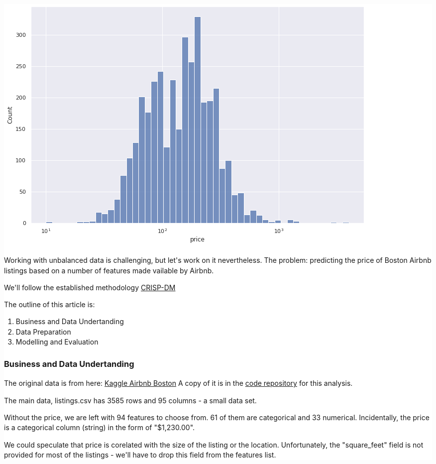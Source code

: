 ![Log_hist](log_hist.png)

Working with unbalanced data is challenging, but let's work on it nevertheless. The problem: predicting the price of Boston Airbnb listings based on a number of features made vailable by Airbnb.



We'll follow the established methodology [CRISP-DM](https://en.wikipedia.org/wiki/Cross-industry_standard_process_for_data_mining)

The outline of this article is:

1. Business and Data Undertanding
2. Data Preparation
3. Modelling and Evaluation

### Business and Data Undertanding

The original data is from here: [Kaggle Airbnb Boston](https://www.kaggle.com/airbnb/boston)
A copy of it is in the [code repository](https://github.com/cmageanu/abnb_boston) for this analysis.

The main data, listings.csv has 3585 rows and 95 columns - a small data set.

Without the price, we are left with 94 features to choose from. 61 of them are categorical and 33 numerical. Incidentally, the price is a categorical column (string) in the form of "$1,230.00".

We could speculate that price is corelated with the size of the listing or the location. Unfortunately, the "square_feet" field is not provided for most of the listings - we'll have to drop this field from the features list.
